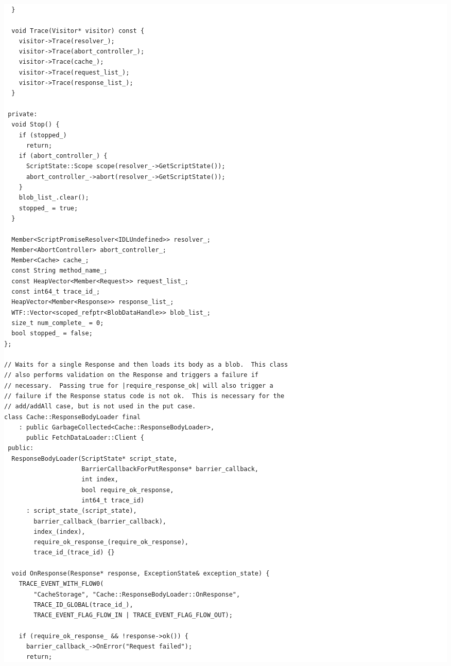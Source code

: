 ```
  }

  void Trace(Visitor* visitor) const {
    visitor->Trace(resolver_);
    visitor->Trace(abort_controller_);
    visitor->Trace(cache_);
    visitor->Trace(request_list_);
    visitor->Trace(response_list_);
  }

 private:
  void Stop() {
    if (stopped_)
      return;
    if (abort_controller_) {
      ScriptState::Scope scope(resolver_->GetScriptState());
      abort_controller_->abort(resolver_->GetScriptState());
    }
    blob_list_.clear();
    stopped_ = true;
  }

  Member<ScriptPromiseResolver<IDLUndefined>> resolver_;
  Member<AbortController> abort_controller_;
  Member<Cache> cache_;
  const String method_name_;
  const HeapVector<Member<Request>> request_list_;
  const int64_t trace_id_;
  HeapVector<Member<Response>> response_list_;
  WTF::Vector<scoped_refptr<BlobDataHandle>> blob_list_;
  size_t num_complete_ = 0;
  bool stopped_ = false;
};

// Waits for a single Response and then loads its body as a blob.  This class
// also performs validation on the Response and triggers a failure if
// necessary.  Passing true for |require_response_ok| will also trigger a
// failure if the Response status code is not ok.  This is necessary for the
// add/addAll case, but is not used in the put case.
class Cache::ResponseBodyLoader final
    : public GarbageCollected<Cache::ResponseBodyLoader>,
      public FetchDataLoader::Client {
 public:
  ResponseBodyLoader(ScriptState* script_state,
                     BarrierCallbackForPutResponse* barrier_callback,
                     int index,
                     bool require_ok_response,
                     int64_t trace_id)
      : script_state_(script_state),
        barrier_callback_(barrier_callback),
        index_(index),
        require_ok_response_(require_ok_response),
        trace_id_(trace_id) {}

  void OnResponse(Response* response, ExceptionState& exception_state) {
    TRACE_EVENT_WITH_FLOW0(
        "CacheStorage", "Cache::ResponseBodyLoader::OnResponse",
        TRACE_ID_GLOBAL(trace_id_),
        TRACE_EVENT_FLAG_FLOW_IN | TRACE_EVENT_FLAG_FLOW_OUT);

    if (require_ok_response_ && !response->ok()) {
      barrier_callback_->OnError("Request failed");
      return;
```